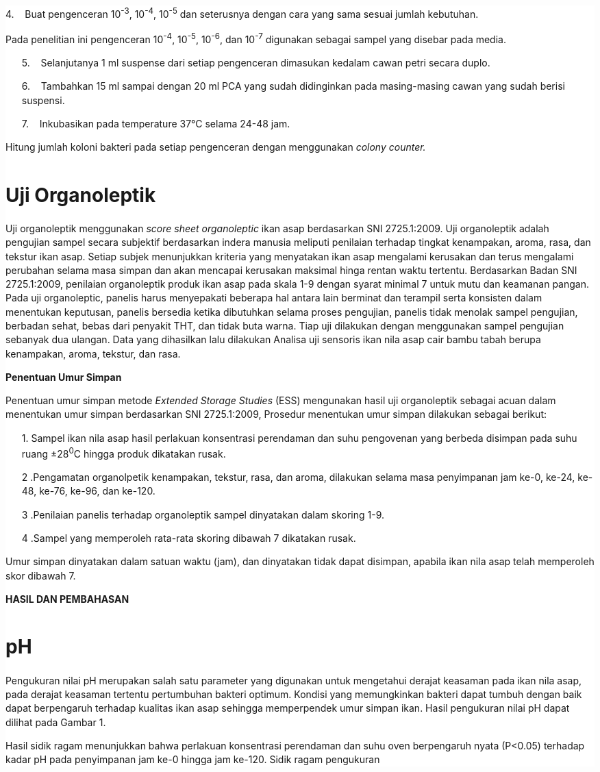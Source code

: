 <p><span class="font10">4. &nbsp;&nbsp;&nbsp;Buat pengenceran 10<sup>-3</sup>, 10<sup>-4</sup>, 10<sup>-5</sup> dan seterusnya dengan cara yang sama sesuai jumlah kebutuhan.</span></p></li></ul>
<p><span class="font10">Pada penelitian ini pengenceran 10<sup>-4</sup>, 10<sup>-5</sup></span><span class="font6">, </span><span class="font10">10<sup>-6</sup>, dan 10<sup>-7</sup> digunakan sebagai sampel yang disebar pada media.</span></p>
<ul style="list-style:none;"><li>
<p><span class="font10">5. &nbsp;&nbsp;&nbsp;Selanjutanya 1 ml suspense dari setiap pengenceran dimasukan kedalam cawan petri secara duplo.</span></p></li>
<li>
<p><span class="font10">6. &nbsp;&nbsp;&nbsp;Tambahkan 15 ml sampai dengan 20 ml PCA yang sudah didinginkan pada masing-masing cawan yang sudah berisi suspensi.</span></p></li>
<li>
<p><span class="font10">7. &nbsp;&nbsp;&nbsp;Inkubasikan pada temperature 37°C selama 24-48 jam.</span></p></li></ul>
<p><span class="font10">Hitung jumlah koloni bakteri pada setiap pengenceran dengan menggunakan </span><span class="font10" style="font-style:italic;">colony counter.</span></p>
<h1><a name="bookmark24"></a><span class="font10" style="font-weight:bold;"><a name="bookmark25"></a>Uji Organoleptik</span></h1>
<p><span class="font10">Uji organoleptik menggunakan </span><span class="font10" style="font-style:italic;">score sheet organoleptic</span><span class="font10"> ikan asap berdasarkan SNI 2725.1:2009. Uji organoleptik adalah pengujian sampel secara subjektif berdasarkan indera manusia meliputi penilaian terhadap tingkat kenampakan, aroma, rasa, dan tekstur ikan asap. Setiap subjek menunjukkan kriteria yang menyatakan ikan asap mengalami kerusakan dan terus mengalami perubahan selama masa simpan dan akan mencapai kerusakan maksimal hinga rentan waktu tertentu. Berdasarkan Badan SNI 2725.1:2009, penilaian organoleptik produk ikan asap pada skala 1-9 dengan syarat minimal 7 untuk mutu dan keamanan pangan. Pada uji organoleptic, panelis harus menyepakati beberapa hal antara lain berminat dan terampil serta konsisten dalam menentukan keputusan, panelis bersedia ketika dibutuhkan selama proses pengujian, panelis tidak menolak sampel pengujian, berbadan sehat, bebas dari penyakit THT, dan tidak buta warna. Tiap uji dilakukan dengan menggunakan sampel pengujian sebanyak dua ulangan. Data yang dihasilkan lalu dilakukan Analisa uji sensoris ikan nila asap cair bambu tabah berupa kenampakan, aroma, tekstur, dan rasa.</span></p>
<p><span class="font10" style="font-weight:bold;">Penentuan Umur Simpan</span></p>
<p><span class="font10">Penentuan umur simpan metode </span><span class="font10" style="font-style:italic;">Extended Storage Studies</span><span class="font10"> (ESS) mengunakan hasil uji organoleptik sebagai acuan dalam menentukan umur simpan berdasarkan SNI 2725.1:2009, Prosedur menentukan umur simpan dilakukan sebagai berikut:</span></p>
<ul style="list-style:none;"><li>
<p><span class="font10">1. Sampel ikan nila asap hasil perlakuan konsentrasi perendaman dan suhu pengovenan yang berbeda disimpan pada suhu ruang ±28<sup>0</sup>C hingga produk dikatakan rusak.</span></p></li></ul>
<ul style="list-style:none;"><li>
<p><span class="font10">2 .Pengamatan organolpetik kenampakan, tekstur, rasa, dan aroma, dilakukan selama masa penyimpanan jam ke-0, ke-24, ke-48, ke-76, ke-96, dan ke-120.</span></p></li>
<li>
<p><span class="font10">3 .Penilaian panelis terhadap organoleptik sampel dinyatakan dalam skoring 1-9.</span></p></li>
<li>
<p><span class="font10">4 .Sampel yang memperoleh rata-rata skoring dibawah 7 dikatakan rusak.</span></p></li></ul>
<p><span class="font10">Umur simpan dinyatakan dalam satuan waktu (jam), dan dinyatakan tidak dapat disimpan, apabila ikan nila asap telah memperoleh skor dibawah 7.</span></p>
<p><span class="font10" style="font-weight:bold;">HASIL DAN PEMBAHASAN</span></p>
<h1><a name="bookmark26"></a><span class="font10" style="font-weight:bold;"><a name="bookmark27"></a>pH</span></h1>
<p><span class="font10">Pengukuran nilai pH merupakan salah satu parameter yang digunakan untuk mengetahui derajat keasaman pada ikan nila asap, pada derajat keasaman tertentu pertumbuhan bakteri optimum. Kondisi yang memungkinkan bakteri dapat tumbuh dengan baik dapat berpengaruh terhadap kualitas ikan asap sehingga memperpendek umur simpan ikan. Hasil pengukuran nilai pH dapat dilihat pada Gambar 1.</span></p>
<p><span class="font10">Hasil sidik ragam menunjukkan bahwa perlakuan konsentrasi perendaman dan suhu oven berpengaruh nyata (P&lt;0.05) terhadap kadar pH pada penyimpanan jam ke-0 hingga jam ke-120. Sidik ragam pengukuran</span></p>
